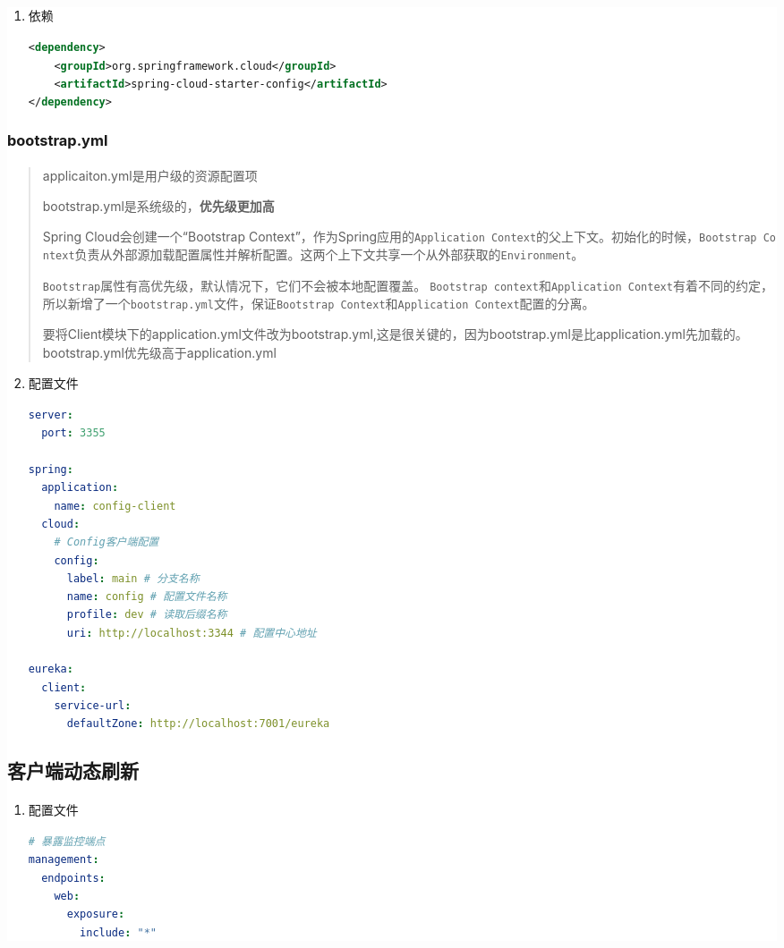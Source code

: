 1. 依赖

   ```xml
   <dependency>
       <groupId>org.springframework.cloud</groupId>
       <artifactId>spring-cloud-starter-config</artifactId>
   </dependency>
   ```

### bootstrap.yml

>  applicaiton.yml是用户级的资源配置项
>
> bootstrap.yml是系统级的，**优先级更加高** 
>
> Spring Cloud会创建一个“Bootstrap Context”，作为Spring应用的`Application Context`的父上下文。初始化的时候，`Bootstrap Context`负责从外部源加载配置属性并解析配置。这两个上下文共享一个从外部获取的`Environment`。
>
> `Bootstrap`属性有高优先级，默认情况下，它们不会被本地配置覆盖。 `Bootstrap context`和`Application Context`有着不同的约定，所以新增了一个`bootstrap.yml`文件，保证`Bootstrap Context`和`Application Context`配置的分离。 
>
> 要将Client模块下的application.yml文件改为bootstrap.yml,这是很关键的，因为bootstrap.yml是比application.yml先加载的。bootstrap.yml优先级高于application.yml  

2. 配置文件

   ```yaml
   server:
     port: 3355
   
   spring:
     application:
       name: config-client
     cloud:
       # Config客户端配置
       config:
         label: main # 分支名称
         name: config # 配置文件名称
         profile: dev # 读取后缀名称
         uri: http://localhost:3344 # 配置中心地址
   
   eureka:
     client:
       service-url:
         defaultZone: http://localhost:7001/eureka
   ```

## 客户端动态刷新

1. 配置文件

   ```yaml
   # 暴露监控端点
   management:
     endpoints:
       web:
         exposure:
           include: "*"
   ```
